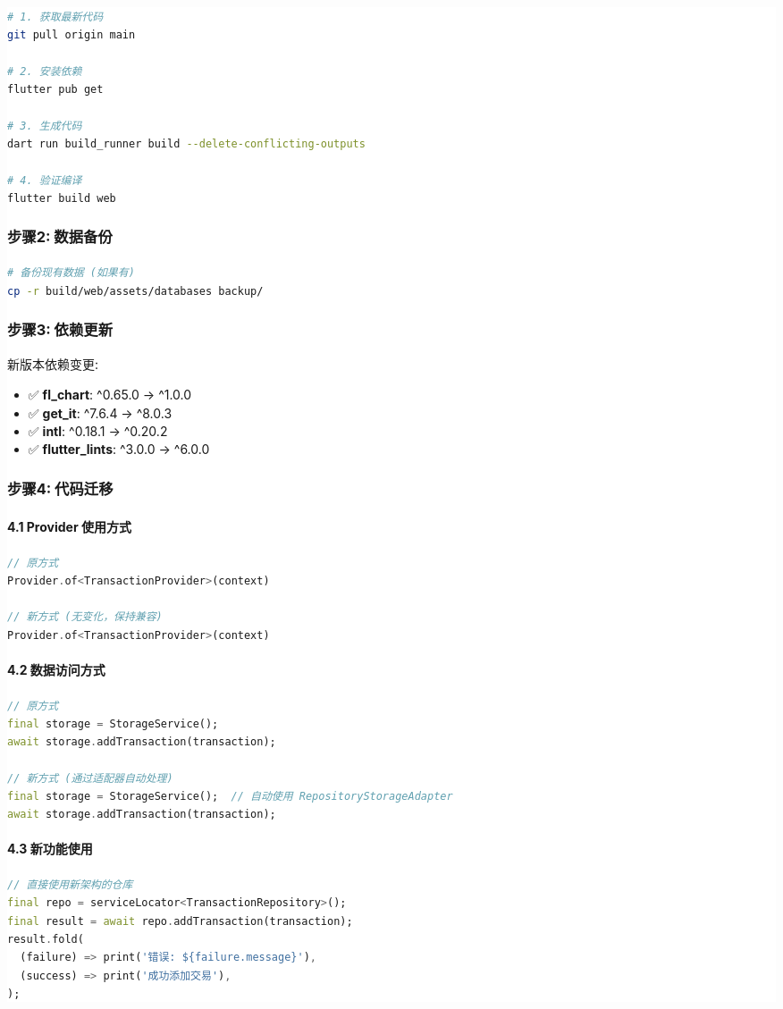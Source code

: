 ```bash
# 1. 获取最新代码
git pull origin main

# 2. 安装依赖
flutter pub get

# 3. 生成代码
dart run build_runner build --delete-conflicting-outputs

# 4. 验证编译
flutter build web
```

### 步骤2: 数据备份

```bash
# 备份现有数据 (如果有)
cp -r build/web/assets/databases backup/
```

### 步骤3: 依赖更新

新版本依赖变更:
- ✅ **fl_chart**: ^0.65.0 → ^1.0.0
- ✅ **get_it**: ^7.6.4 → ^8.0.3  
- ✅ **intl**: ^0.18.1 → ^0.20.2
- ✅ **flutter_lints**: ^3.0.0 → ^6.0.0

### 步骤4: 代码迁移

#### 4.1 Provider 使用方式
```dart
// 原方式
Provider.of<TransactionProvider>(context)

// 新方式 (无变化，保持兼容)
Provider.of<TransactionProvider>(context)
```

#### 4.2 数据访问方式
```dart
// 原方式
final storage = StorageService();
await storage.addTransaction(transaction);

// 新方式 (通过适配器自动处理)
final storage = StorageService();  // 自动使用 RepositoryStorageAdapter
await storage.addTransaction(transaction);
```

#### 4.3 新功能使用
```dart
// 直接使用新架构的仓库
final repo = serviceLocator<TransactionRepository>();
final result = await repo.addTransaction(transaction);
result.fold(
  (failure) => print('错误: ${failure.message}'),
  (success) => print('成功添加交易'),
);
```
